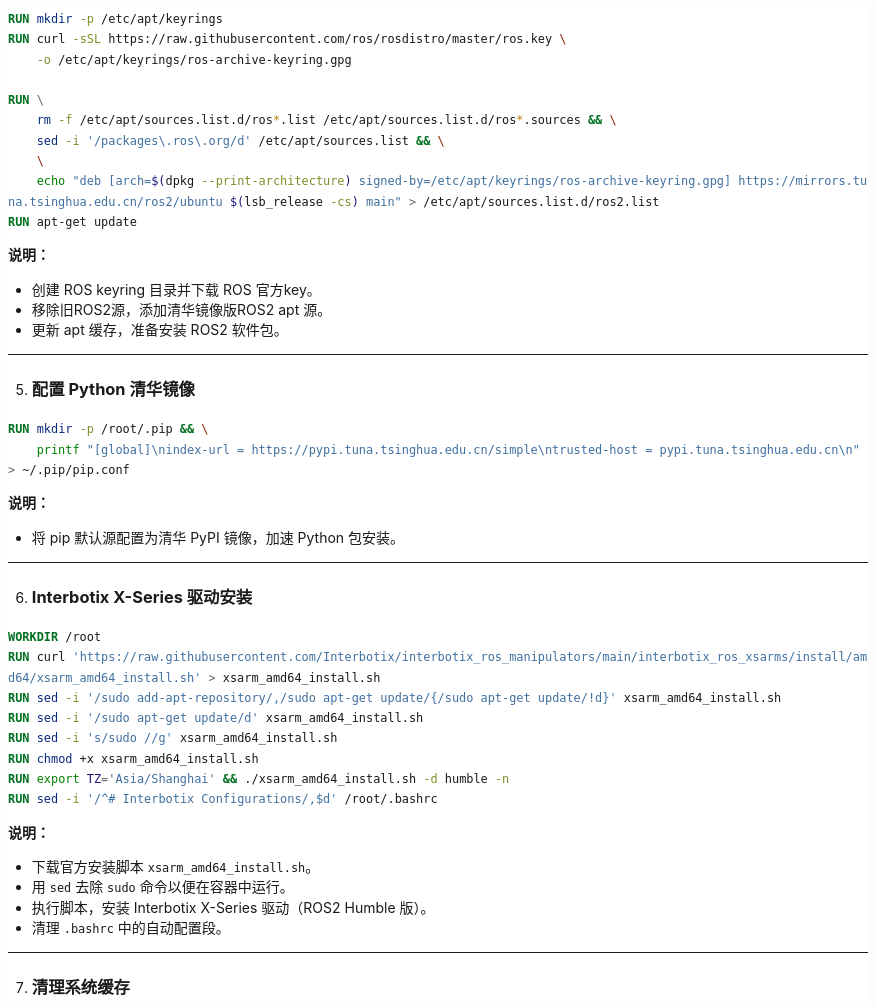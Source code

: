 ```dockerfile
RUN mkdir -p /etc/apt/keyrings
RUN curl -sSL https://raw.githubusercontent.com/ros/rosdistro/master/ros.key \
    -o /etc/apt/keyrings/ros-archive-keyring.gpg

RUN \
    rm -f /etc/apt/sources.list.d/ros*.list /etc/apt/sources.list.d/ros*.sources && \
    sed -i '/packages\.ros\.org/d' /etc/apt/sources.list && \
    \
    echo "deb [arch=$(dpkg --print-architecture) signed-by=/etc/apt/keyrings/ros-archive-keyring.gpg] https://mirrors.tuna.tsinghua.edu.cn/ros2/ubuntu $(lsb_release -cs) main" > /etc/apt/sources.list.d/ros2.list
RUN apt-get update
```
**说明：**
- 创建 ROS keyring 目录并下载 ROS 官方key。
- 移除旧ROS2源，添加清华镜像版ROS2 apt 源。
- 更新 apt 缓存，准备安装 ROS2 软件包。
---

5. ### 配置 Python 清华镜像

```dockerfile
RUN mkdir -p /root/.pip && \
    printf "[global]\nindex-url = https://pypi.tuna.tsinghua.edu.cn/simple\ntrusted-host = pypi.tuna.tsinghua.edu.cn\n" > ~/.pip/pip.conf
```

**说明：**
- 将 pip 默认源配置为清华 PyPI 镜像，加速 Python 包安装。
---
6. ### Interbotix X-Series 驱动安装

```dockerfile
WORKDIR /root
RUN curl 'https://raw.githubusercontent.com/Interbotix/interbotix_ros_manipulators/main/interbotix_ros_xsarms/install/amd64/xsarm_amd64_install.sh' > xsarm_amd64_install.sh
RUN sed -i '/sudo add-apt-repository/,/sudo apt-get update/{/sudo apt-get update/!d}' xsarm_amd64_install.sh
RUN sed -i '/sudo apt-get update/d' xsarm_amd64_install.sh
RUN sed -i 's/sudo //g' xsarm_amd64_install.sh
RUN chmod +x xsarm_amd64_install.sh
RUN export TZ='Asia/Shanghai' && ./xsarm_amd64_install.sh -d humble -n
RUN sed -i '/^# Interbotix Configurations/,$d' /root/.bashrc
```

**说明：**
- 下载官方安装脚本 `xsarm_amd64_install.sh`。
- 用 `sed` 去除 `sudo` 命令以便在容器中运行。
- 执行脚本，安装 Interbotix X-Series 驱动（ROS2 Humble 版）。
- 清理 `.bashrc` 中的自动配置段。
---

7. ### 清理系统缓存
